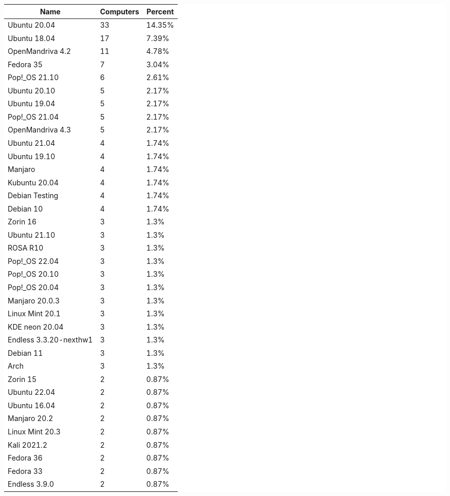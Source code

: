 
| Name                   | Computers | Percent |
|------------------------|-----------|---------|
| Ubuntu 20.04           | 33        | 14.35%  |
| Ubuntu 18.04           | 17        | 7.39%   |
| OpenMandriva 4.2       | 11        | 4.78%   |
| Fedora 35              | 7         | 3.04%   |
| Pop!_OS 21.10          | 6         | 2.61%   |
| Ubuntu 20.10           | 5         | 2.17%   |
| Ubuntu 19.04           | 5         | 2.17%   |
| Pop!_OS 21.04          | 5         | 2.17%   |
| OpenMandriva 4.3       | 5         | 2.17%   |
| Ubuntu 21.04           | 4         | 1.74%   |
| Ubuntu 19.10           | 4         | 1.74%   |
| Manjaro                | 4         | 1.74%   |
| Kubuntu 20.04          | 4         | 1.74%   |
| Debian Testing         | 4         | 1.74%   |
| Debian 10              | 4         | 1.74%   |
| Zorin 16               | 3         | 1.3%    |
| Ubuntu 21.10           | 3         | 1.3%    |
| ROSA R10               | 3         | 1.3%    |
| Pop!_OS 22.04          | 3         | 1.3%    |
| Pop!_OS 20.10          | 3         | 1.3%    |
| Pop!_OS 20.04          | 3         | 1.3%    |
| Manjaro 20.0.3         | 3         | 1.3%    |
| Linux Mint 20.1        | 3         | 1.3%    |
| KDE neon 20.04         | 3         | 1.3%    |
| Endless 3.3.20-nexthw1 | 3         | 1.3%    |
| Debian 11              | 3         | 1.3%    |
| Arch                   | 3         | 1.3%    |
| Zorin 15               | 2         | 0.87%   |
| Ubuntu 22.04           | 2         | 0.87%   |
| Ubuntu 16.04           | 2         | 0.87%   |
| Manjaro 20.2           | 2         | 0.87%   |
| Linux Mint 20.3        | 2         | 0.87%   |
| Kali 2021.2            | 2         | 0.87%   |
| Fedora 36              | 2         | 0.87%   |
| Fedora 33              | 2         | 0.87%   |
| Endless 3.9.0          | 2         | 0.87%   |
